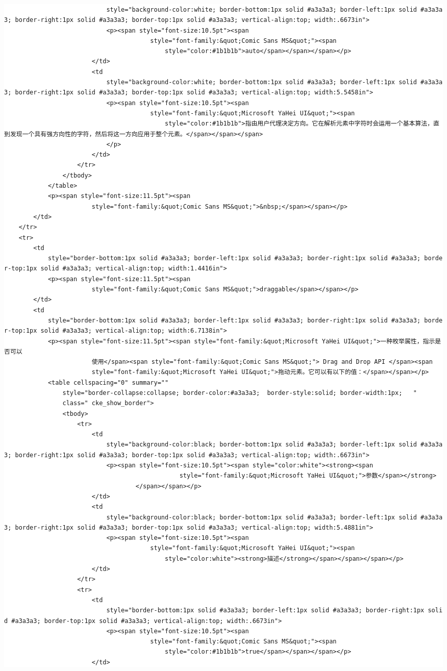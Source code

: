                                 style="background-color:white; border-bottom:1px solid #a3a3a3; border-left:1px solid #a3a3a3; border-right:1px solid #a3a3a3; border-top:1px solid #a3a3a3; vertical-align:top; width:.6673in">
                                <p><span style="font-size:10.5pt"><span
                                            style="font-family:&quot;Comic Sans MS&quot;"><span
                                                style="color:#1b1b1b">auto</span></span></span></p>
                            </td>
                            <td
                                style="background-color:white; border-bottom:1px solid #a3a3a3; border-left:1px solid #a3a3a3; border-right:1px solid #a3a3a3; border-top:1px solid #a3a3a3; vertical-align:top; width:5.5458in">
                                <p><span style="font-size:10.5pt"><span
                                            style="font-family:&quot;Microsoft YaHei UI&quot;"><span
                                                style="color:#1b1b1b">指由用户代理决定方向。它在解析元素中字符时会运用一个基本算法，直到发现一个具有强方向性的字符，然后将这一方向应用于整个元素。</span></span></span>
                                </p>
                            </td>
                        </tr>
                    </tbody>
                </table>
                <p><span style="font-size:11.5pt"><span
                            style="font-family:&quot;Comic Sans MS&quot;">&nbsp;</span></span></p>
            </td>
        </tr>
        <tr>
            <td
                style="border-bottom:1px solid #a3a3a3; border-left:1px solid #a3a3a3; border-right:1px solid #a3a3a3; border-top:1px solid #a3a3a3; vertical-align:top; width:1.4416in">
                <p><span style="font-size:11.5pt"><span
                            style="font-family:&quot;Comic Sans MS&quot;">draggable</span></span></p>
            </td>
            <td
                style="border-bottom:1px solid #a3a3a3; border-left:1px solid #a3a3a3; border-right:1px solid #a3a3a3; border-top:1px solid #a3a3a3; vertical-align:top; width:6.7138in">
                <p><span style="font-size:11.5pt"><span style="font-family:&quot;Microsoft YaHei UI&quot;">一种枚举属性，指示是否可以
                            使用</span><span style="font-family:&quot;Comic Sans MS&quot;"> Drag and Drop API </span><span
                            style="font-family:&quot;Microsoft YaHei UI&quot;">拖动元素。它可以有以下的值：</span></span></p>
                <table cellspacing="0" summary=""
                    style="border-collapse:collapse; border-color:#a3a3a3;  border-style:solid; border-width:1px;   "
                    class=" cke_show_border">
                    <tbody>
                        <tr>
                            <td
                                style="background-color:black; border-bottom:1px solid #a3a3a3; border-left:1px solid #a3a3a3; border-right:1px solid #a3a3a3; border-top:1px solid #a3a3a3; vertical-align:top; width:.6673in">
                                <p><span style="font-size:10.5pt"><span style="color:white"><strong><span
                                                    style="font-family:&quot;Microsoft YaHei UI&quot;">参数</span></strong>
                                        </span></span></p>
                            </td>
                            <td
                                style="background-color:black; border-bottom:1px solid #a3a3a3; border-left:1px solid #a3a3a3; border-right:1px solid #a3a3a3; border-top:1px solid #a3a3a3; vertical-align:top; width:5.4881in">
                                <p><span style="font-size:10.5pt"><span
                                            style="font-family:&quot;Microsoft YaHei UI&quot;"><span
                                                style="color:white"><strong>描述</strong></span></span></span></p>
                            </td>
                        </tr>
                        <tr>
                            <td
                                style="border-bottom:1px solid #a3a3a3; border-left:1px solid #a3a3a3; border-right:1px solid #a3a3a3; border-top:1px solid #a3a3a3; vertical-align:top; width:.6673in">
                                <p><span style="font-size:10.5pt"><span
                                            style="font-family:&quot;Comic Sans MS&quot;"><span
                                                style="color:#1b1b1b">true</span></span></span></p>
                            </td>